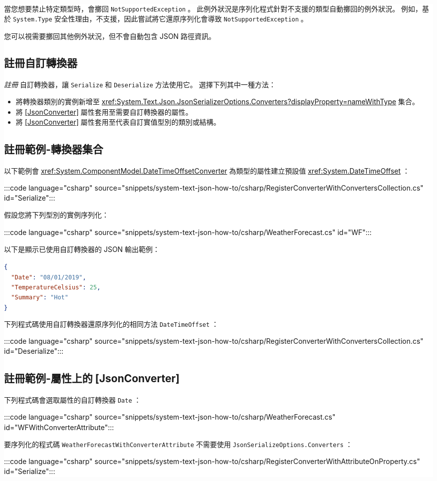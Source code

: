 當您想要禁止特定類型時，會擲回 `NotSupportedException` 。 此例外狀況是序列化程式針對不支援的類型自動擲回的例外狀況。 例如，基於 `System.Type` 安全性理由，不支援，因此嘗試將它還原序列化會導致 `NotSupportedException` 。

您可以視需要擲回其他例外狀況，但不會自動包含 JSON 路徑資訊。

## <a name="register-a-custom-converter"></a>註冊自訂轉換器

*註冊* 自訂轉換器，讓 `Serialize` 和 `Deserialize` 方法使用它。 選擇下列其中一種方法：

* 將轉換器類別的實例新增至 <xref:System.Text.Json.JsonSerializerOptions.Converters?displayProperty=nameWithType> 集合。
* 將 [[JsonConverter]](xref:System.Text.Json.Serialization.JsonConverterAttribute) 屬性套用至需要自訂轉換器的屬性。
* 將 [[JsonConverter]](xref:System.Text.Json.Serialization.JsonConverterAttribute) 屬性套用至代表自訂實值型別的類別或結構。

## <a name="registration-sample---converters-collection"></a>註冊範例-轉換器集合

以下範例會 <xref:System.ComponentModel.DateTimeOffsetConverter> 為類型的屬性建立預設值 <xref:System.DateTimeOffset> ：

:::code language="csharp" source="snippets/system-text-json-how-to/csharp/RegisterConverterWithConvertersCollection.cs" id="Serialize":::

假設您將下列型別的實例序列化：

:::code language="csharp" source="snippets/system-text-json-how-to/csharp/WeatherForecast.cs" id="WF":::

以下是顯示已使用自訂轉換器的 JSON 輸出範例：

```json
{
  "Date": "08/01/2019",
  "TemperatureCelsius": 25,
  "Summary": "Hot"
}
```

下列程式碼使用自訂轉換器還原序列化的相同方法 `DateTimeOffset` ：

:::code language="csharp" source="snippets/system-text-json-how-to/csharp/RegisterConverterWithConvertersCollection.cs" id="Deserialize":::

## <a name="registration-sample---jsonconverter-on-a-property"></a>註冊範例-屬性上的 [JsonConverter]

下列程式碼會選取屬性的自訂轉換器 `Date` ：

:::code language="csharp" source="snippets/system-text-json-how-to/csharp/WeatherForecast.cs" id="WFWithConverterAttribute":::

要序列化的程式碼 `WeatherForecastWithConverterAttribute` 不需要使用 `JsonSerializeOptions.Converters` ：

:::code language="csharp" source="snippets/system-text-json-how-to/csharp/RegisterConverterWithAttributeOnProperty.cs" id="Serialize":::
